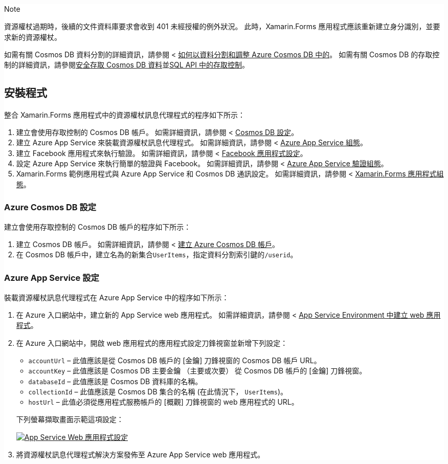 > [!NOTE]
> 資源權杖過期時，後續的文件資料庫要求會收到 401 未經授權的例外狀況。 此時，Xamarin.Forms 應用程式應該重新建立身分識別，並要求新的資源權杖。

如需有關 Cosmos DB 資料分割的詳細資訊，請參閱 <<c0> [ 如何以資料分割和調整 Azure Cosmos DB 中的](/azure/cosmos-db/partition-data/)。 如需有關 Cosmos DB 的存取控制的詳細資訊，請參閱[安全存取 Cosmos DB 資料](/azure/cosmos-db/secure-access-to-data/)並[SQL API 中的存取控制](/rest/api/documentdb/access-control-on-documentdb-resources/)。

## <a name="setup"></a>安裝程式

整合 Xamarin.Forms 應用程式中的資源權杖訊息代理程式的程序如下所示：

1. 建立會使用存取控制的 Cosmos DB 帳戶。 如需詳細資訊，請參閱 < [Cosmos DB 設定](#cosmosdb_configuration)。
1. 建立 Azure App Service 來裝載資源權杖訊息代理程式。 如需詳細資訊，請參閱 < [Azure App Service 組態](#app_service_configuration)。
1. 建立 Facebook 應用程式來執行驗證。 如需詳細資訊，請參閱 < [Facebook 應用程式設定](#facebook_configuration)。
1. 設定 Azure App Service 來執行簡單的驗證與 Facebook。 如需詳細資訊，請參閱 < [Azure App Service 驗證組態](#app_service_authentication_configuration)。
1. Xamarin.Forms 範例應用程式與 Azure App Service 和 Cosmos DB 通訊設定。 如需詳細資訊，請參閱 < [Xamarin.Forms 應用程式組態](#forms_application_configuration)。

<a name="cosmosdb_configuration" />

### <a name="azure-cosmos-db-configuration"></a>Azure Cosmos DB 設定

建立會使用存取控制的 Cosmos DB 帳戶的程序如下所示：

1. 建立 Cosmos DB 帳戶。 如需詳細資訊，請參閱 <<c0> [ 建立 Azure Cosmos DB 帳戶](/azure/cosmos-db/sql-api-dotnetcore-get-started#step-1-create-an-azure-cosmos-db-account)。
1. 在 Cosmos DB 帳戶中，建立名為的新集合`UserItems`，指定資料分割索引鍵的`/userid`。

<a name="app_service_configuration" />

### <a name="azure-app-service-configuration"></a>Azure App Service 設定

裝載資源權杖訊息代理程式在 Azure App Service 中的程序如下所示：

1. 在 Azure 入口網站中，建立新的 App Service web 應用程式。 如需詳細資訊，請參閱 < [App Service Environment 中建立 web 應用程式](/azure/app-service-web/app-service-web-how-to-create-a-web-app-in-an-ase/)。
1. 在 Azure 入口網站中，開啟 web 應用程式的應用程式設定刀鋒視窗並新增下列設定：
    - `accountUrl` – 此值應該是從 Cosmos DB 帳戶的 [金鑰] 刀鋒視窗的 Cosmos DB 帳戶 URL。
    - `accountKey` – 此值應該是 Cosmos DB 主要金鑰 （主要或次要） 從 Cosmos DB 帳戶的 [金鑰] 刀鋒視窗。
    - `databaseId` – 此值應該是 Cosmos DB 資料庫的名稱。
    - `collectionId` – 此值應該是 Cosmos DB 集合的名稱 (在此情況下， `UserItems`)。
    - `hostUrl` – 此值必須從應用程式服務帳戶的 [概觀] 刀鋒視窗的 web 應用程式的 URL。

    下列螢幕擷取畫面示範這項設定：

    [![](authentication-images/azure-web-app-settings.png "App Service Web 應用程式設定")](authentication-images/azure-web-app-settings-large.png#lightbox "App Service Web 應用程式設定")

1. 將資源權杖訊息代理程式解決方案發佈至 Azure App Service web 應用程式。

<a name="facebook_configuration" />
